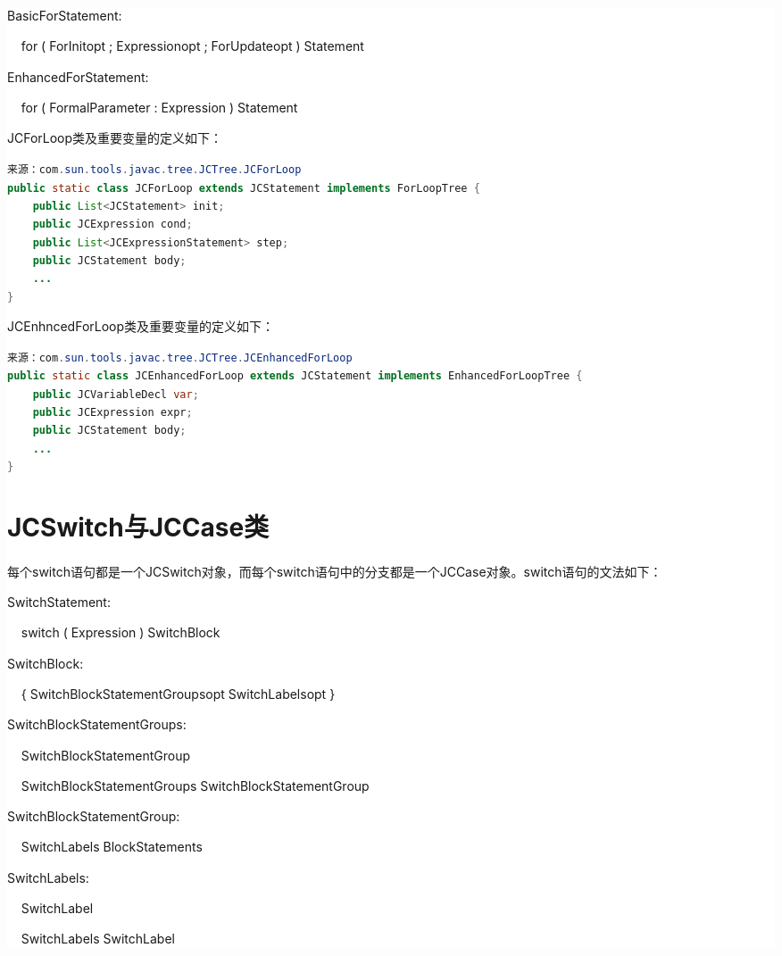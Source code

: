 BasicForStatement:

    for \( ForInitopt ; Expressionopt ; ForUpdateopt \) Statement

EnhancedForStatement:

    for \( FormalParameter : Expression \) Statement

JCForLoop类及重要变量的定义如下：

```java
来源：com.sun.tools.javac.tree.JCTree.JCForLoop 
public static class JCForLoop extends JCStatement implements ForLoopTree {
    public List<JCStatement> init;
    public JCExpression cond;
    public List<JCExpressionStatement> step;
    public JCStatement body;
    ...
}
```

JCEnhncedForLoop类及重要变量的定义如下：

```java
来源：com.sun.tools.javac.tree.JCTree.JCEnhancedForLoop 
public static class JCEnhancedForLoop extends JCStatement implements EnhancedForLoopTree {
    public JCVariableDecl var;
    public JCExpression expr;
    public JCStatement body;
    ...
}
```

# JCSwitch与JCCase类

每个switch语句都是一个JCSwitch对象，而每个switch语句中的分支都是一个JCCase对象。switch语句的文法如下：

SwitchStatement:

    switch \( Expression \) SwitchBlock

SwitchBlock:

    { SwitchBlockStatementGroupsopt SwitchLabelsopt }

SwitchBlockStatementGroups:

    SwitchBlockStatementGroup

    SwitchBlockStatementGroups SwitchBlockStatementGroup

SwitchBlockStatementGroup:

    SwitchLabels BlockStatements

SwitchLabels:

    SwitchLabel

    SwitchLabels SwitchLabel
